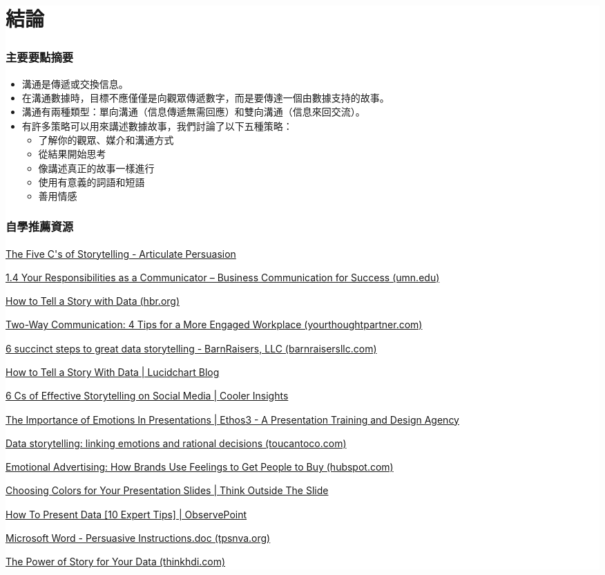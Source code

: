 # 結論
### 主要要點摘要
- 溝通是傳遞或交換信息。
- 在溝通數據時，目標不應僅僅是向觀眾傳遞數字，而是要傳達一個由數據支持的故事。
- 溝通有兩種類型：單向溝通（信息傳遞無需回應）和雙向溝通（信息來回交流）。
- 有許多策略可以用來講述數據故事，我們討論了以下五種策略：
  - 了解你的觀眾、媒介和溝通方式
  - 從結果開始思考
  - 像講述真正的故事一樣進行
  - 使用有意義的詞語和短語
  - 善用情感

### 自學推薦資源
[The Five C's of Storytelling - Articulate Persuasion](http://articulatepersuasion.com/the-five-cs-of-storytelling/)

[1.4 Your Responsibilities as a Communicator – Business Communication for Success (umn.edu)](https://open.lib.umn.edu/businesscommunication/chapter/1-4-your-responsibilities-as-a-communicator/)

[How to Tell a Story with Data (hbr.org)](https://hbr.org/2013/04/how-to-tell-a-story-with-data)

[Two-Way Communication: 4 Tips for a More Engaged Workplace (yourthoughtpartner.com)](https://www.yourthoughtpartner.com/blog/bid/59576/4-steps-to-increase-employee-engagement-through-two-way-communication)

[6 succinct steps to great data storytelling - BarnRaisers, LLC (barnraisersllc.com)](https://barnraisersllc.com/2021/05/02/6-succinct-steps-to-great-data-storytelling/)

[How to Tell a Story With Data | Lucidchart Blog](https://www.lucidchart.com/blog/how-to-tell-a-story-with-data)

[6 Cs of Effective Storytelling on Social Media | Cooler Insights](https://coolerinsights.com/2018/06/effective-storytelling-social-media/)

[The Importance of Emotions In Presentations | Ethos3 - A Presentation Training and Design Agency](https://ethos3.com/2015/02/the-importance-of-emotions-in-presentations/)

[Data storytelling: linking emotions and rational decisions (toucantoco.com)](https://www.toucantoco.com/en/blog/data-storytelling-dataviz)

[Emotional Advertising: How Brands Use Feelings to Get People to Buy (hubspot.com)](https://blog.hubspot.com/marketing/emotions-in-advertising-examples)

[Choosing Colors for Your Presentation Slides | Think Outside The Slide](https://www.thinkoutsidetheslide.com/choosing-colors-for-your-presentation-slides/)

[How To Present Data [10 Expert Tips] | ObservePoint](https://resources.observepoint.com/blog/10-tips-for-presenting-data)

[Microsoft Word - Persuasive Instructions.doc (tpsnva.org)](https://www.tpsnva.org/teach/lq/016/persinstr.pdf)

[The Power of Story for Your Data (thinkhdi.com)](https://www.thinkhdi.com/library/supportworld/2019/power-story-your-data.aspx)
